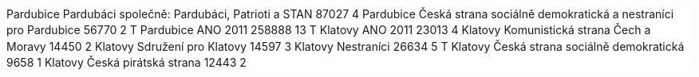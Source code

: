 <td> </td>
</tr>
<tr>
<td>Pardubice</td>
<td>Pardubáci společně: Pardubáci, Patrioti a STAN</td>
<td>87027</td>
<td>4</td>
<td> </td>
</tr>
<tr>
<td>Pardubice</td>
<td>Česká strana sociálně demokratická a nestraníci pro Pardubice</td>
<td>56770</td>
<td>2</td>
<td>T</td>
</tr>
<tr>
<td>Pardubice</td>
<td>ANO 2011</td>
<td>258888</td>
<td>13</td>
<td>T</td>
</tr>
<tr>
<td>Klatovy</td>
<td>ANO 2011</td>
<td>23013</td>
<td>4</td>
<td> </td>
</tr>
<tr>
<td>Klatovy</td>
<td>Komunistická strana Čech a Moravy</td>
<td>14450</td>
<td>2</td>
<td> </td>
</tr>
<tr>
<td>Klatovy</td>
<td>Sdružení pro Klatovy</td>
<td>14597</td>
<td>3</td>
<td> </td>
</tr>
<tr>
<td>Klatovy</td>
<td>Nestraníci</td>
<td>26634</td>
<td>5</td>
<td>T</td>
</tr>
<tr>
<td>Klatovy</td>
<td>Česká strana sociálně demokratická</td>
<td>9658</td>
<td>1</td>
<td> </td>
</tr>
<tr>
<td>Klatovy</td>
<td>Česká pirátská strana</td>
<td>12443</td>
<td>2</td>
<td> </td>